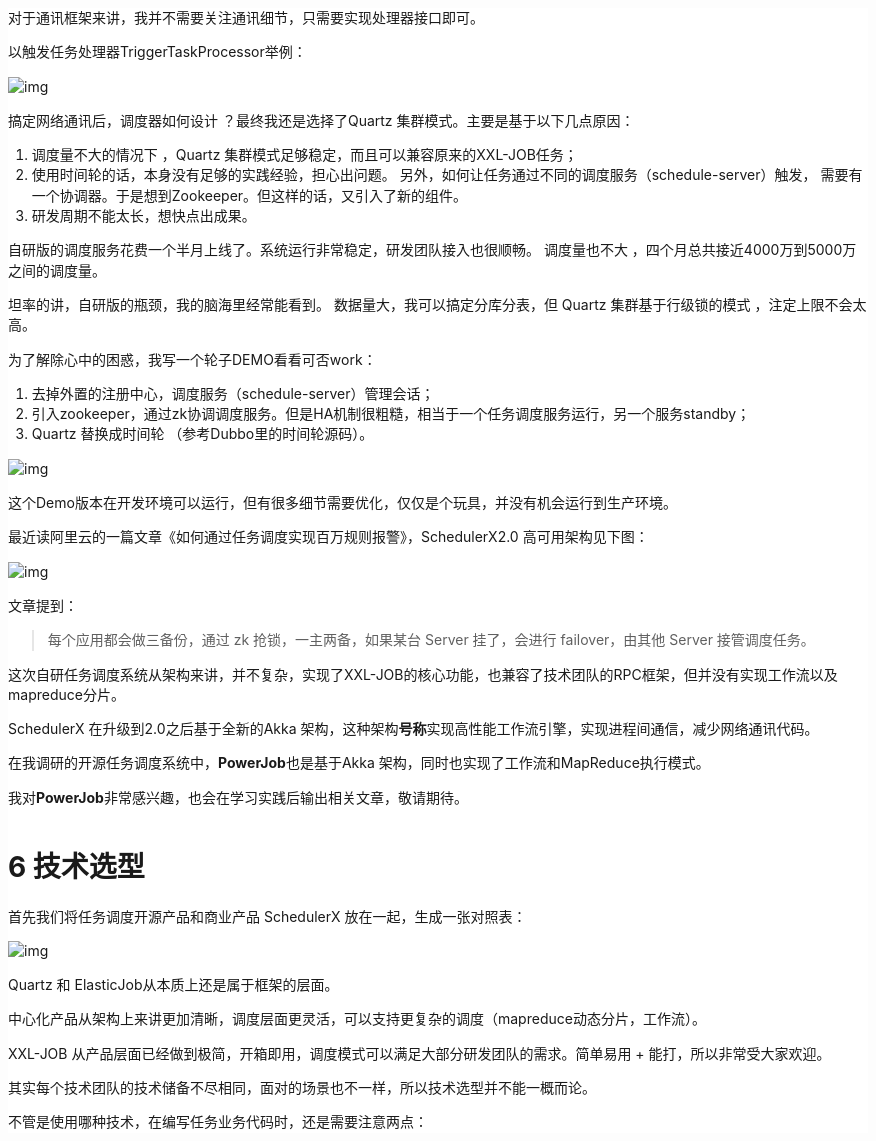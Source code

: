对于通讯框架来讲，我并不需要关注通讯细节，只需要实现处理器接口即可。

以触发任务处理器TriggerTaskProcessor举例：

![img](https://oscimg.oschina.net/oscnet/up-b77add858b775ed6545ad3cdf14f52ae9a4.png)

搞定网络通讯后，调度器如何设计 ？最终我还是选择了Quartz 集群模式。主要是基于以下几点原因：

1. 调度量不大的情况下 ，Quartz 集群模式足够稳定，而且可以兼容原来的XXL-JOB任务；
2. 使用时间轮的话，本身没有足够的实践经验，担心出问题。 另外，如何让任务通过不同的调度服务（schedule-server）触发， 需要有一个协调器。于是想到Zookeeper。但这样的话，又引入了新的组件。
3. 研发周期不能太长，想快点出成果。

自研版的调度服务花费一个半月上线了。系统运行非常稳定，研发团队接入也很顺畅。 调度量也不大 ，四个月总共接近4000万到5000万之间的调度量。

坦率的讲，自研版的瓶颈，我的脑海里经常能看到。 数据量大，我可以搞定分库分表，但 Quartz 集群基于行级锁的模式 ，注定上限不会太高。

为了解除心中的困惑，我写一个轮子DEMO看看可否work：

1. 去掉外置的注册中心，调度服务（schedule-server）管理会话；
2. 引入zookeeper，通过zk协调调度服务。但是HA机制很粗糙，相当于一个任务调度服务运行，另一个服务standby；
3. Quartz 替换成时间轮 （参考Dubbo里的时间轮源码）。

![img](https://oscimg.oschina.net/oscnet/up-d5c80f1f5f163880d66c38d981477d70536.png)

这个Demo版本在开发环境可以运行，但有很多细节需要优化，仅仅是个玩具，并没有机会运行到生产环境。

最近读阿里云的一篇文章《如何通过任务调度实现百万规则报警》，SchedulerX2.0 高可用架构见下图：

![img](https://oscimg.oschina.net/oscnet/up-40c6fda648bcd3516074d38c86fc9507514.jpg)

文章提到：

> 每个应用都会做三备份，通过 zk 抢锁，一主两备，如果某台 Server 挂了，会进行 failover，由其他 Server 接管调度任务。

这次自研任务调度系统从架构来讲，并不复杂，实现了XXL-JOB的核心功能，也兼容了技术团队的RPC框架，但并没有实现工作流以及mapreduce分片。

SchedulerX 在升级到2.0之后基于全新的Akka 架构，这种架构**号称**实现高性能工作流引擎，实现进程间通信，减少网络通讯代码。

在我调研的开源任务调度系统中，**PowerJob**也是基于Akka 架构，同时也实现了工作流和MapReduce执行模式。

我对**PowerJob**非常感兴趣，也会在学习实践后输出相关文章，敬请期待。

# 6 技术选型

首先我们将任务调度开源产品和商业产品 SchedulerX 放在一起，生成一张对照表：

![img](https://oscimg.oschina.net/oscnet/up-7d2f9c1945400c1e0ac77ca33f5b6ce3f56.png)

Quartz 和 ElasticJob从本质上还是属于框架的层面。

中心化产品从架构上来讲更加清晰，调度层面更灵活，可以支持更复杂的调度（mapreduce动态分片，工作流）。

XXL-JOB 从产品层面已经做到极简，开箱即用，调度模式可以满足大部分研发团队的需求。简单易用 + 能打，所以非常受大家欢迎。

其实每个技术团队的技术储备不尽相同，面对的场景也不一样，所以技术选型并不能一概而论。

不管是使用哪种技术，在编写任务业务代码时，还是需要注意两点：
